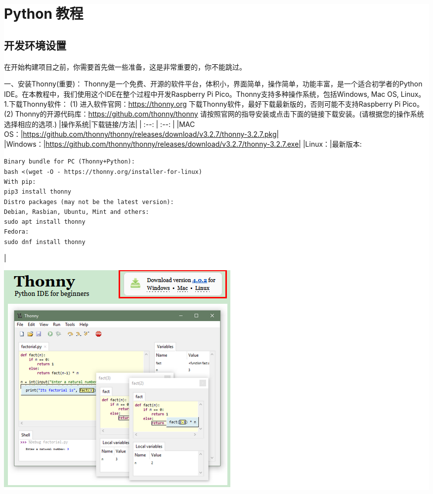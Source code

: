 # Python 教程


## 开发环境设置

在开始构建项目之前，你需要首先做一些准备，这是非常重要的，你不能跳过。

一、安装Thonny(重要)：
Thonny是一个免费、开源的软件平台，体积小，界面简单，操作简单，功能丰富，是一个适合初学者的Python IDE。在本教程中，我们使用这个IDE在整个过程中开发Raspberry Pi Pico。Thonny支持多种操作系统，包括Windows, Mac OS,  Linux。
1.下载Thonny软件：
(1) 进入软件官网：https://thonny.org 下载Thonny软件，最好下载最新版的，否则可能不支持Raspberry Pi Pico。
(2) Thonny的开源代码库：https://github.com/thonny/thonny
请按照官网的指导安装或点击下面的链接下载安装。(请根据您的操作系统选择相应的选项.)
|操作系统|下载链接/方法|
| :--: | :--: |
|MAC OS：|https://github.com/thonny/thonny/releases/download/v3.2.7/thonny-3.2.7.pkg|
|Windows：|https://github.com/thonny/thonny/releases/download/v3.2.7/thonny-3.2.7.exe|
|Linux：|最新版本:
```
Binary bundle for PC (Thonny+Python): 
bash <(wget -O - https://thonny.org/installer-for-linux) 
With pip:
pip3 install thonny
Distro packages (may not be the latest version):
Debian, Rasbian, Ubuntu, Mint and others:
sudo apt install thonny
Fedora:
sudo dnf install thonny
```
|

![Img](./media/691aee88a6f0771c7416be3547acd6ce.png)